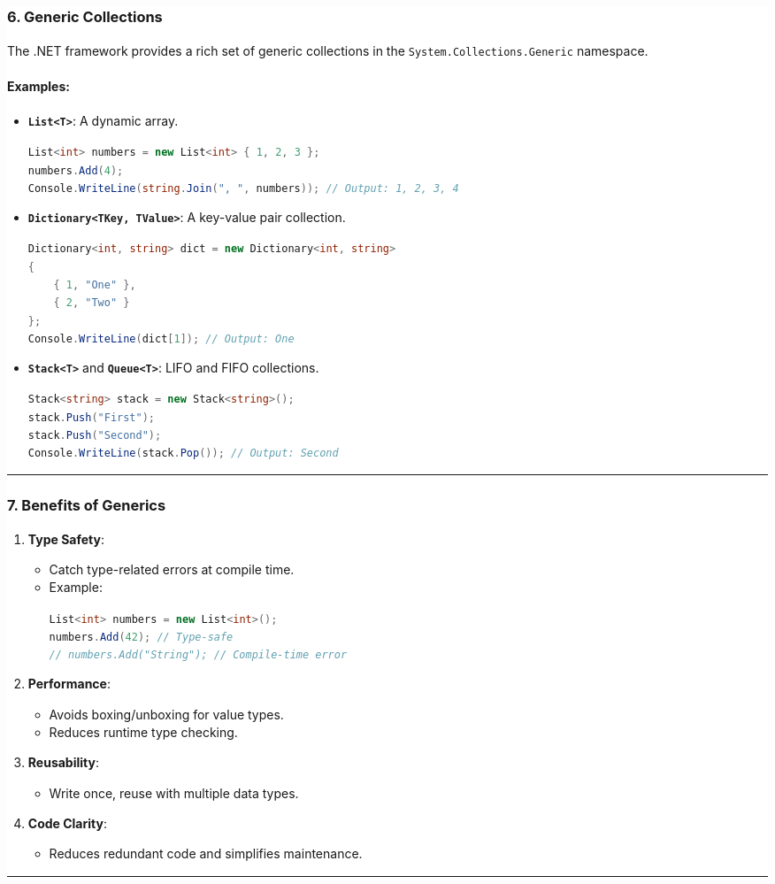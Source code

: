 
### **6. Generic Collections**

The .NET framework provides a rich set of generic collections in the `System.Collections.Generic` namespace.

#### Examples:

- **`List<T>`**: A dynamic array.
  ```csharp
  List<int> numbers = new List<int> { 1, 2, 3 };
  numbers.Add(4);
  Console.WriteLine(string.Join(", ", numbers)); // Output: 1, 2, 3, 4
  ```
- **`Dictionary<TKey, TValue>`**: A key-value pair collection.
  ```csharp
  Dictionary<int, string> dict = new Dictionary<int, string>
  {
      { 1, "One" },
      { 2, "Two" }
  };
  Console.WriteLine(dict[1]); // Output: One
  ```
- **`Stack<T>`** and **`Queue<T>`**: LIFO and FIFO collections.
  ```csharp
  Stack<string> stack = new Stack<string>();
  stack.Push("First");
  stack.Push("Second");
  Console.WriteLine(stack.Pop()); // Output: Second
  ```

---

### **7. Benefits of Generics**

1. **Type Safety**:

   - Catch type-related errors at compile time.
   - Example:
     ```csharp
     List<int> numbers = new List<int>();
     numbers.Add(42); // Type-safe
     // numbers.Add("String"); // Compile-time error
     ```

2. **Performance**:

   - Avoids boxing/unboxing for value types.
   - Reduces runtime type checking.

3. **Reusability**:

   - Write once, reuse with multiple data types.

4. **Code Clarity**:
   - Reduces redundant code and simplifies maintenance.

---